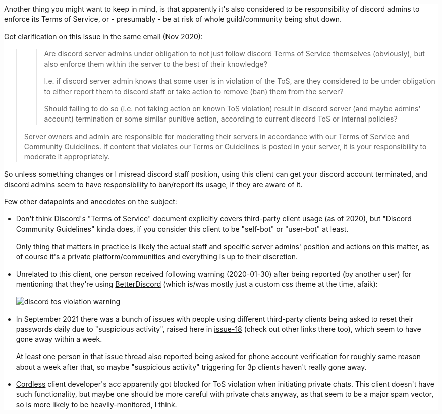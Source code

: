 Another thing you might want to keep in mind, is that apparently it's also
considered to be responsibility of discord admins to enforce its Terms of
Service, or - presumably - be at risk of whole guild/community being shut down.

Got clarification on this issue in the same email (Nov 2020):

> > Are discord server admins under obligation to not just follow discord Terms
> > of Service themselves (obviously), but also enforce them within the server
> > to the best of their knowledge?
> >
> > I.e. if discord server admin knows that some user is in violation of the
> > ToS, are they considered to be under obligation to either report them to
> > discord staff or take action to remove (ban) them from the server?
> >
> > Should failing to do so (i.e. not taking action on known ToS violation)
> > result in discord server (and maybe admins' account) termination or some
> > similar punitive action, according to current discord ToS or internal policies?
>
> Server owners and admin are responsible for moderating their servers in
> accordance with our Terms of Service and Community Guidelines.
> If content that violates our Terms or Guidelines is posted in your server,
> it is your responsibility to moderate it appropriately.

So unless something changes or I misread discord staff position,
using this client can get your discord account terminated,
and discord admins seem to have responsibility to ban/report its usage,
if they are aware of it.

Few other datapoints and anecdotes on the subject:

-   Don't think Discord's "Terms of Service" document explicitly covers third-party
    client usage (as of 2020), but "Discord Community Guidelines" kinda does,
    if you consider this client to be "self-bot" or "user-bot" at least.

    Only thing that matters in practice is likely the actual staff and specific
    server admins' position and actions on this matter, as of course it's a
    private platform/communities and everything is up to their discretion.

-   Unrelated to this client, one person received following warning (2020-01-30)
    after being reported (by another user) for mentioning that they're using
    [BetterDiscord] (which is/was mostly just a custom css theme at the time, afaik):

    ![discord tos violation warning][]

-   In September 2021 there was a bunch of issues with people using different
    third-party clients being asked to reset their passwords daily due to
    "suspicious activity", raised here in [issue-18] (check out other links there too),
    which seem to have gone away within a week.

    At least one person in that issue thread also reported being asked for phone
    account verification for roughly same reason about a week after that, so maybe
    "suspicious activity" triggering for 3p clients haven't really gone away.

-   [Cordless] client developer's acc apparently got blocked for ToS violation when
    initiating private chats. This client doesn't have such functionality, but
    maybe one should be more careful with private chats anyway, as that seem to be
    a major spam vector, so is more likely to be heavily-monitored, I think.


[WARNING]: #hdr-warning
[Systemd integration]: #hdr-systemd_integration
[People's names on discord]: #hdr-people_s_names_on_discord
[Local name aliases]: #hdr-local_name_aliases
[Auto-joining channels]: #hdr-auto-joining_channels
[Channel history]: #hdr-channel_history
[Lookup discord IDs]: #hdr-lookup_discord_ids
[Channel name disambiguation]: #hdr-channel_name_disambiguation
[Voice chat activity notifications]: #hdr-voice_chat_activity_notifications
[Cut down on various common noise]: #hdr-cut_down_on_various_common_noise
[Links]: #hdr-links
[Discord]: https://discord.gg/
[IRC]: https://en.wikipedia.org/wiki/Internet_Relay_Chat
[#rdircd at libera.chat]: https://web.libera.chat/?channels=#rdircd
[bitlbee-discord]: https://github.com/sm00th/bitlbee-discord
[Harmony]: https://github.com/nickolas360/harmony
[note on captchas below]: #hdr-captcha-solving_is_required_to_login_for.ls9P
[Slash commands]: https://discord.com/developers/docs/interactions/slash-commands
[python-systemd]: https://github.com/systemd/python-systemd
[scrypt module]: https://github.com/holgern/py-scrypt/
[hashlib.scrypt]: https://docs.python.org/3/library/hashlib.html#hashlib.scrypt
[Dockerfile]: Dockerfile
[docker-compose.yml]: docker-compose.yml
[README.docker-permissions.md]: README.docker-permissions.md
[pipx]: https://pypa.github.io/pipx/
[rdircd.service]: rdircd.service
[rdircd.defaults.ini]: rdircd.defaults.ini
[systemd]: https://systemd.io/
[File Descriptor Store]: https://systemd.io/FILE_DESCRIPTOR_STORE/
[local renames]: #hdr-local_name_aliases
[various discord names]: #hdr-people_s_names_on_discord
[edited using sed-replacement command]: #hdr-quick_edits_deletes_for_just-sent_messages
["quick edits/deletes"]: #hdr-quick_edits_deletes_for_just-sent_messages
[explained below somewhere]: #hdr-silent_messages_and_other_such_flags
[section about this filtering]: #hdr-custom_filtering_for_all_received_messages
[more examples of such stuff under tips-and-tricks]: #hdr-cut_down_on_various_common_noise
[shell-like globs]: https://docs.python.org/3/library/fnmatch.html
[python regexps]: https://docs.python.org/3/library/re.html
["./rdircd --conf-dump-defaults" output]: rdircd.defaults.ini
[see --conf-dump-defaults output]: rdircd.defaults.ini
[IRC bouncer]: https://ircv3.net/software/clients#bouncers
[ZNC]: https://znc.in/
[Quassel]: https://www.quassel-irc.org/
[The Lounge]: https://thelounge.chat/
[Discord user mentions]: #hdr-discord_user_mentions_and_emojis
[--conf-dump-defaults]: rdircd.defaults.ini
[sed]: https://en.wikipedia.org/wiki/Sed
[python re.sub()]: https://docs.python.org/3/library/re.html#re.sub
[PCRE-like]: https://en.wikipedia.org/wiki/Perl_Compatible_Regular_Expressions
[re.sub()]: https://docs.python.org/3/library/re.html#re.sub
[last example on regex101.com]: https://regex101.com/r/VMvyfS/2
[here's a link to nice tutorial on those]: https://github.com/ziishaned/learn-regex
[python re syntax]: https://docs.python.org/3/howto/regex.html
["token bucket algorithm"]: https://en.wikipedia.org/wiki/Token_bucket
[monitor/leftover channels]: #hdr-rdircd.monitor_and_rdircd.leftover_channels
[auto-joining channels]: #hdr-auto-joining_channels
[IRCv3 typing notifications]: https://ircv3.net/specs/client-tags/typing
[issue-1]: https://github.com/mk-fg/reliable-discord-client-irc-daemon/issues/1
[third-party discord clients]: #hdr-links
[section about send/recv replacements]: #hdr-custom_replacements_blocks_in_incoming_o.KGob
[Discord Community Guidelines]: https://discord.com/guidelines
[BetterDiscord]: https://github.com/BetterDiscord/BetterDiscord
[discord tos violation warning]: discord-tos-violation-warning.jpg
[issue-18]: https://github.com/mk-fg/reliable-discord-client-irc-daemon/issues/18
[Cordless]: https://github.com/Bios-Marcel/cordless
[Ripcord]: https://cancel.fm/ripcord/
[Discord API docs]: https://discord.com/developers/docs/reference
[discord/discord-api-spec repo]: https://github.com/discord/discord-api-spec/
[Change Log page of the API docs]: https://discord.com/developers/docs/change-log
[discord-userdoccers on github]: https://github.com/discord-userdoccers/discord-userdoccers
[litecord]: https://gitlab.com/litecord/litecord
[Abaddon]: https://github.com/uowuo/abaddon
[message formatting tag]: https://discord.com/developers/docs/reference#message-formatting
[rdircd.unicode-emojis.txt.gz]: rdircd.unicode-emojis.txt.gz
[extract-unicode-emojis-from-js.py script]: extract-unicode-emojis-from-js.py
[gw-ws-har-decode.py]: gw-ws-har-decode.py